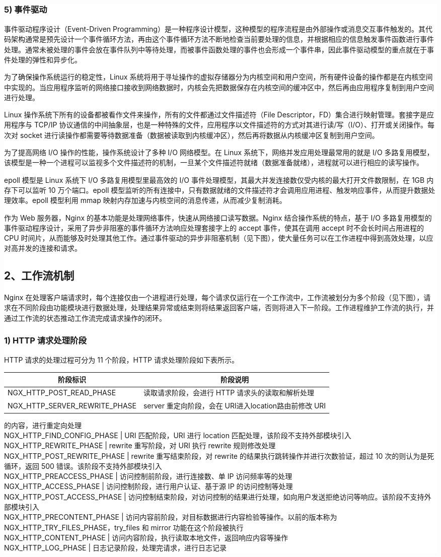 ###  5) 事件驱动

事件驱动程序设计（Event-Driven
Programming）是一种程序设计模型，这种模型的程序流程是由外部操作或消息交互事件触发的。其代码架构通常是预先设计一个事件循环方法，再由这个事件循环方法不断地检查当前要处理的信息，并根据相应的信息触发事件函数进行事件处理。通常未被处理的事件会放在事件队列中等待处理，而被事件函数处理的事件也会形成一个事件串，因此事件驱动模型的重点就在于事件处理的弹性和异步化。  
  
为了确保操作系统运行的稳定性，Linux
系统将用于寻址操作的虚拟存储器分为内核空间和用户空间，所有硬件设备的操作都是在内核空间中实现的。当应用程序监听的网络接口接收到网络数据时，内核会先把数据保存在内核空间的缓冲区中，然后再由应用程序复制到用户空间进行处理。  
  
Linux 操作系统下所有的设备都被看作文件来操作，所有的文件都通过文件描述符（File Descriptor，FD）集合进行映射管理。套接字是应用程序与
TCP/IP 协议通信的中间抽象层，也是一种特殊的文件，应用程序以文件描述符的方式对其进行读/写（I/O）、打开或关闭操作。每次对 socket
进行读操作都需要等待数据准备（数据被读取到内核缓冲区），然后再将数据从内核缓冲区复制到用户空间。  
  
为了提高网络 I/O 操作的性能，操作系统设计了多种 I/O 网络模型。在 Linux 系统下，网络并发应用处理最常用的就是 I/O
多路复用模型，该模型是一种一个进程可以监视多个文件描述符的机制，一旦某个文件描述符就绪（数据准备就绪），进程就可以进行相应的读写操作。  
  
epoll 模型是 Linux 系统下 I/O 多路复用模型里最高效的 I/O 事件处理模型，其最大并发连接数仅受内核的最大打开文件数限制，在 1GB
内存下可以监听 10 万个端口。epoll 模型监听的所有连接中，只有数据就绪的文件描述符才会调用应用进程、触发响应事件，从而提升数据处理效率。epoll
模型利用 mmap 映射内存加速与内核空间的消息传递，从而减少复制消耗。  
  
作为 Web 服务器，Nginx 的基本功能是处理网络事件，快速从网络接口读写数据。Nginx 结合操作系统的特点，基于 I/O
多路复用模型的事件驱动程序设计，采用了异步非阻塞的事件循环方法响应处理套接字上的 accept 事件，使其在调用 accept 时不会长时间占用进程的
CPU 时间片，从而能够及时处理其他工作。通过事件驱动的异步非阻塞机制（见下图），使大量任务可以在工作进程中得到高效处理，以应对高并发的连接和请求。  
  



##  2、工作流机制

Nginx
在处理客户端请求时，每个连接仅由一个进程进行处理，每个请求仅运行在一个工作流中，工作流被划分为多个阶段（见下图），请求在不同阶段由功能模块进行数据处理，处理结果异常或结束则将结果返回客户端，否则将进入下一阶段。工作进程维护工作流的执行，并通过工作流的状态推动工作流完成请求操作的闭环。  
  



###  1) HTTP 请求处理阶段

HTTP 请求的处理过程可分为 11 个阶段，HTTP 请求处理阶段如下表所示。  
  
阶段标识 |  阶段说明  
---|---  
NGX_HTTP_POST_READ_PHASE |  读取请求阶段，会进行 HTTP 请求头的读取和解析处理  
NGX_HTTP_SERVER_REWRITE_PHASE |  server 重定向阶段，会在 URI进入location路由前修改 URI
的内容，进行重定向处理  
NGX_HTTP_FIND_CONFIG_PHASE |  URI 匹配阶段，URI 进行 location 匹配处理，该阶段不支持外部模块引入  
NGX_HTTP_REWRITE_PHASE |  rewrite 重写阶段，对 URI 执行 rewrite 规则修改处理  
NGX_HTTP_POST_REWRITE_PHASE |  rewrite 重写结束阶段，对 rewrite 的结果执行跳转操作并进行次数验证，超过 10
次的则认为是死循环，返回 500 错误。该阶段不支持外部模块引入  
NGX_HTTP_PREACCESS_PHASE |  访问控制前阶段，进行连接数、单 IP 访问频率等的处理  
NGX_HTTP_ACCESS_PHASE |  访问控制阶段，进行用户认证、基于源 IP 的访问控制等处理  
NGX_HTTP_POST_ACCESS_PHASE |  访问控制结束阶段，对访问控制的结果进行处理，如向用户发送拒绝访问等响应。该阶段不支持外部模块引入  
NGX_HTTP_PRECONTENT_PHASE |  访问内容前阶段，对目标数据进行内容检验等操作。以前的版本称为
NGX_HTTP_TRY_FILES_PHASE，try_files 和 mirror 功能在这个阶段被执行  
NGX_HTTP_CONTENT_PHASE |  访问内容阶段，执行读取本地文件，返回响应内容等操作  
NGX_HTTP_LOG_PHASE |  日志记录阶段，处理完请求，进行日志记录  
  